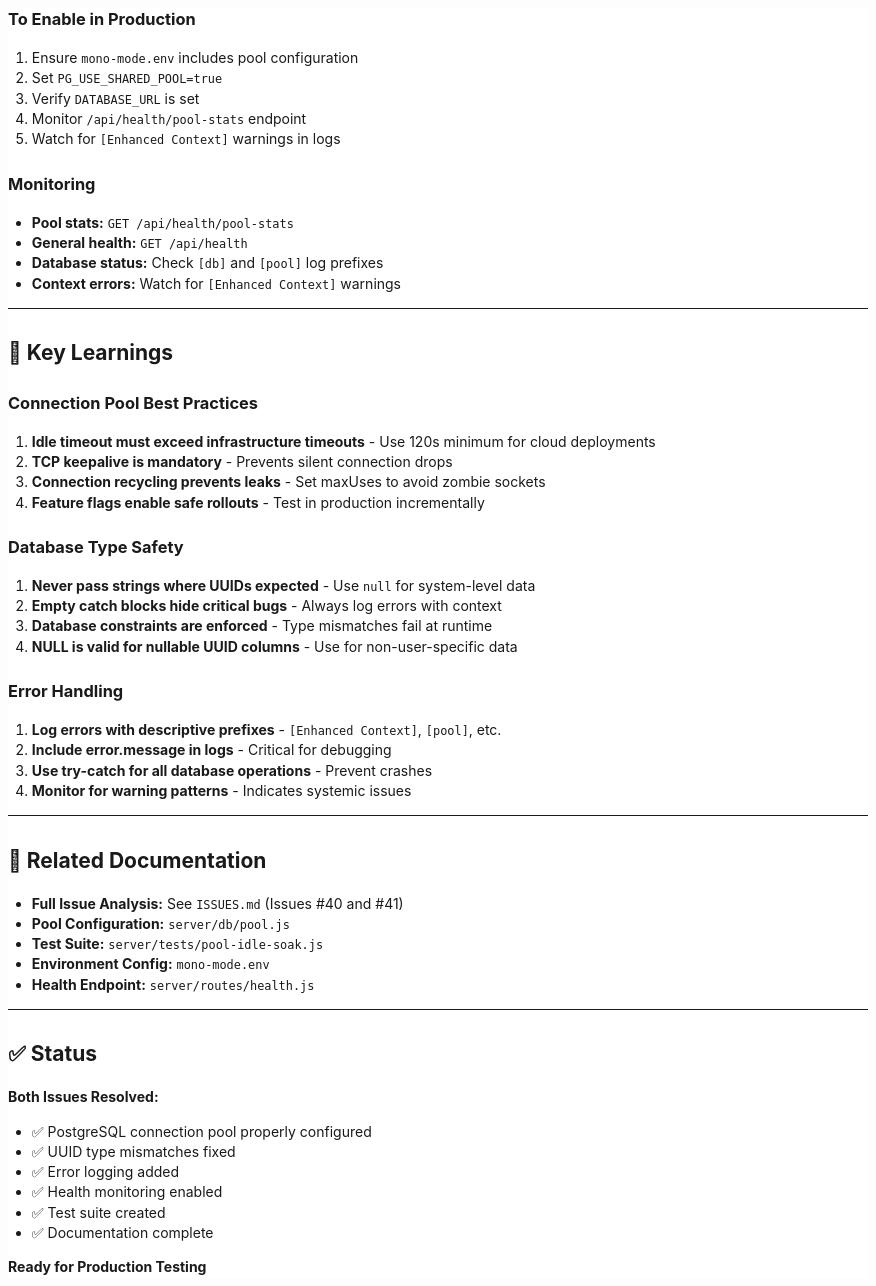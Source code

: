 ### To Enable in Production
1. Ensure `mono-mode.env` includes pool configuration
2. Set `PG_USE_SHARED_POOL=true`
3. Verify `DATABASE_URL` is set
4. Monitor `/api/health/pool-stats` endpoint
5. Watch for `[Enhanced Context]` warnings in logs

### Monitoring
- **Pool stats:** `GET /api/health/pool-stats`
- **General health:** `GET /api/health`
- **Database status:** Check `[db]` and `[pool]` log prefixes
- **Context errors:** Watch for `[Enhanced Context]` warnings

---

## 📝 Key Learnings

### Connection Pool Best Practices
1. **Idle timeout must exceed infrastructure timeouts** - Use 120s minimum for cloud deployments
2. **TCP keepalive is mandatory** - Prevents silent connection drops
3. **Connection recycling prevents leaks** - Set maxUses to avoid zombie sockets
4. **Feature flags enable safe rollouts** - Test in production incrementally

### Database Type Safety
1. **Never pass strings where UUIDs expected** - Use `null` for system-level data
2. **Empty catch blocks hide critical bugs** - Always log errors with context
3. **Database constraints are enforced** - Type mismatches fail at runtime
4. **NULL is valid for nullable UUID columns** - Use for non-user-specific data

### Error Handling
1. **Log errors with descriptive prefixes** - `[Enhanced Context]`, `[pool]`, etc.
2. **Include error.message in logs** - Critical for debugging
3. **Use try-catch for all database operations** - Prevent crashes
4. **Monitor for warning patterns** - Indicates systemic issues

---

## 🔗 Related Documentation

- **Full Issue Analysis:** See `ISSUES.md` (Issues #40 and #41)
- **Pool Configuration:** `server/db/pool.js`
- **Test Suite:** `server/tests/pool-idle-soak.js`
- **Environment Config:** `mono-mode.env`
- **Health Endpoint:** `server/routes/health.js`

---

## ✅ Status

**Both Issues Resolved:**
- ✅ PostgreSQL connection pool properly configured
- ✅ UUID type mismatches fixed
- ✅ Error logging added
- ✅ Health monitoring enabled
- ✅ Test suite created
- ✅ Documentation complete

**Ready for Production Testing**
